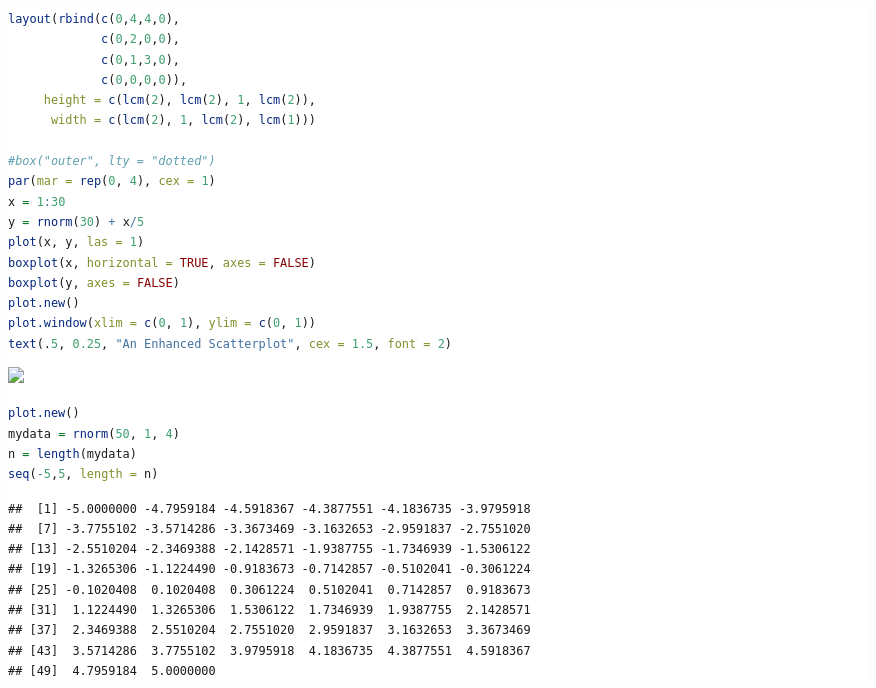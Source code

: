 ``` r
layout(rbind(c(0,4,4,0),
             c(0,2,0,0),
             c(0,1,3,0),
             c(0,0,0,0)),
     height = c(lcm(2), lcm(2), 1, lcm(2)),
      width = c(lcm(2), 1, lcm(2), lcm(1)))

#box("outer", lty = "dotted")
par(mar = rep(0, 4), cex = 1)
x = 1:30
y = rnorm(30) + x/5
plot(x, y, las = 1)
boxplot(x, horizontal = TRUE, axes = FALSE)
boxplot(y, axes = FALSE)
plot.new()
plot.window(xlim = c(0, 1), ylim = c(0, 1))
text(.5, 0.25, "An Enhanced Scatterplot", cex = 1.5, font = 2)
```

![](temp_files/figure-gfm/unnamed-chunk-13-1.png)

``` r
plot.new()
mydata = rnorm(50, 1, 4)
n = length(mydata)
seq(-5,5, length = n)
```

    ##  [1] -5.0000000 -4.7959184 -4.5918367 -4.3877551 -4.1836735 -3.9795918
    ##  [7] -3.7755102 -3.5714286 -3.3673469 -3.1632653 -2.9591837 -2.7551020
    ## [13] -2.5510204 -2.3469388 -2.1428571 -1.9387755 -1.7346939 -1.5306122
    ## [19] -1.3265306 -1.1224490 -0.9183673 -0.7142857 -0.5102041 -0.3061224
    ## [25] -0.1020408  0.1020408  0.3061224  0.5102041  0.7142857  0.9183673
    ## [31]  1.1224490  1.3265306  1.5306122  1.7346939  1.9387755  2.1428571
    ## [37]  2.3469388  2.5510204  2.7551020  2.9591837  3.1632653  3.3673469
    ## [43]  3.5714286  3.7755102  3.9795918  4.1836735  4.3877551  4.5918367
    ## [49]  4.7959184  5.0000000

